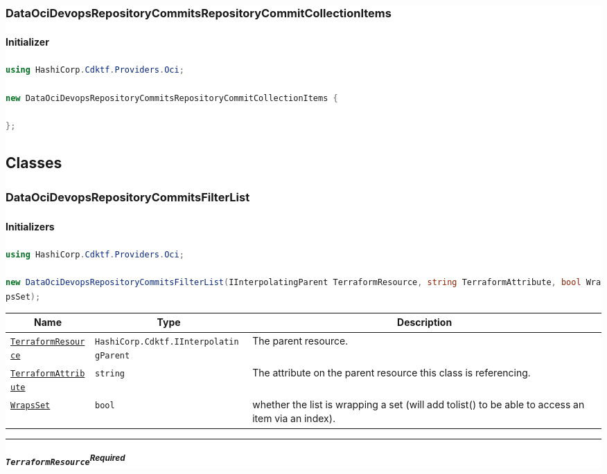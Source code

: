 
### DataOciDevopsRepositoryCommitsRepositoryCommitCollectionItems <a name="DataOciDevopsRepositoryCommitsRepositoryCommitCollectionItems" id="rhizo-co-terraform-provider-oci.dataOciDevopsRepositoryCommits.DataOciDevopsRepositoryCommitsRepositoryCommitCollectionItems"></a>

#### Initializer <a name="Initializer" id="rhizo-co-terraform-provider-oci.dataOciDevopsRepositoryCommits.DataOciDevopsRepositoryCommitsRepositoryCommitCollectionItems.Initializer"></a>

```csharp
using HashiCorp.Cdktf.Providers.Oci;

new DataOciDevopsRepositoryCommitsRepositoryCommitCollectionItems {

};
```


## Classes <a name="Classes" id="Classes"></a>

### DataOciDevopsRepositoryCommitsFilterList <a name="DataOciDevopsRepositoryCommitsFilterList" id="rhizo-co-terraform-provider-oci.dataOciDevopsRepositoryCommits.DataOciDevopsRepositoryCommitsFilterList"></a>

#### Initializers <a name="Initializers" id="rhizo-co-terraform-provider-oci.dataOciDevopsRepositoryCommits.DataOciDevopsRepositoryCommitsFilterList.Initializer"></a>

```csharp
using HashiCorp.Cdktf.Providers.Oci;

new DataOciDevopsRepositoryCommitsFilterList(IInterpolatingParent TerraformResource, string TerraformAttribute, bool WrapsSet);
```

| **Name** | **Type** | **Description** |
| --- | --- | --- |
| <code><a href="#rhizo-co-terraform-provider-oci.dataOciDevopsRepositoryCommits.DataOciDevopsRepositoryCommitsFilterList.Initializer.parameter.terraformResource">TerraformResource</a></code> | <code>HashiCorp.Cdktf.IInterpolatingParent</code> | The parent resource. |
| <code><a href="#rhizo-co-terraform-provider-oci.dataOciDevopsRepositoryCommits.DataOciDevopsRepositoryCommitsFilterList.Initializer.parameter.terraformAttribute">TerraformAttribute</a></code> | <code>string</code> | The attribute on the parent resource this class is referencing. |
| <code><a href="#rhizo-co-terraform-provider-oci.dataOciDevopsRepositoryCommits.DataOciDevopsRepositoryCommitsFilterList.Initializer.parameter.wrapsSet">WrapsSet</a></code> | <code>bool</code> | whether the list is wrapping a set (will add tolist() to be able to access an item via an index). |

---

##### `TerraformResource`<sup>Required</sup> <a name="TerraformResource" id="rhizo-co-terraform-provider-oci.dataOciDevopsRepositoryCommits.DataOciDevopsRepositoryCommitsFilterList.Initializer.parameter.terraformResource"></a>
